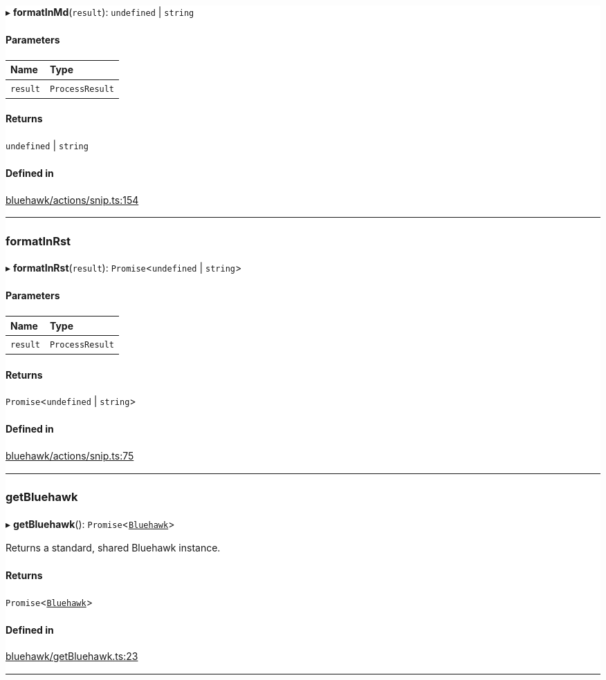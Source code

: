 ▸ **formatInMd**(`result`): `undefined` \| `string`

#### Parameters

| Name | Type |
| :------ | :------ |
| `result` | `ProcessResult` |

#### Returns

`undefined` \| `string`

#### Defined in

[bluehawk/actions/snip.ts:154](https://github.com/krollins-mdb/Bluehawk/blob/0886b9526801a2b31a73b01fc05e9bdcbd23c69e/src/bluehawk/actions/snip.ts#L154)

___

### formatInRst

▸ **formatInRst**(`result`): `Promise`\<`undefined` \| `string`\>

#### Parameters

| Name | Type |
| :------ | :------ |
| `result` | `ProcessResult` |

#### Returns

`Promise`\<`undefined` \| `string`\>

#### Defined in

[bluehawk/actions/snip.ts:75](https://github.com/krollins-mdb/Bluehawk/blob/0886b9526801a2b31a73b01fc05e9bdcbd23c69e/src/bluehawk/actions/snip.ts#L75)

___

### getBluehawk

▸ **getBluehawk**(): `Promise`\<[`Bluehawk`](classes/Bluehawk.md)\>

Returns a standard, shared Bluehawk instance.

#### Returns

`Promise`\<[`Bluehawk`](classes/Bluehawk.md)\>

#### Defined in

[bluehawk/getBluehawk.ts:23](https://github.com/krollins-mdb/Bluehawk/blob/0886b9526801a2b31a73b01fc05e9bdcbd23c69e/src/bluehawk/getBluehawk.ts#L23)

___
